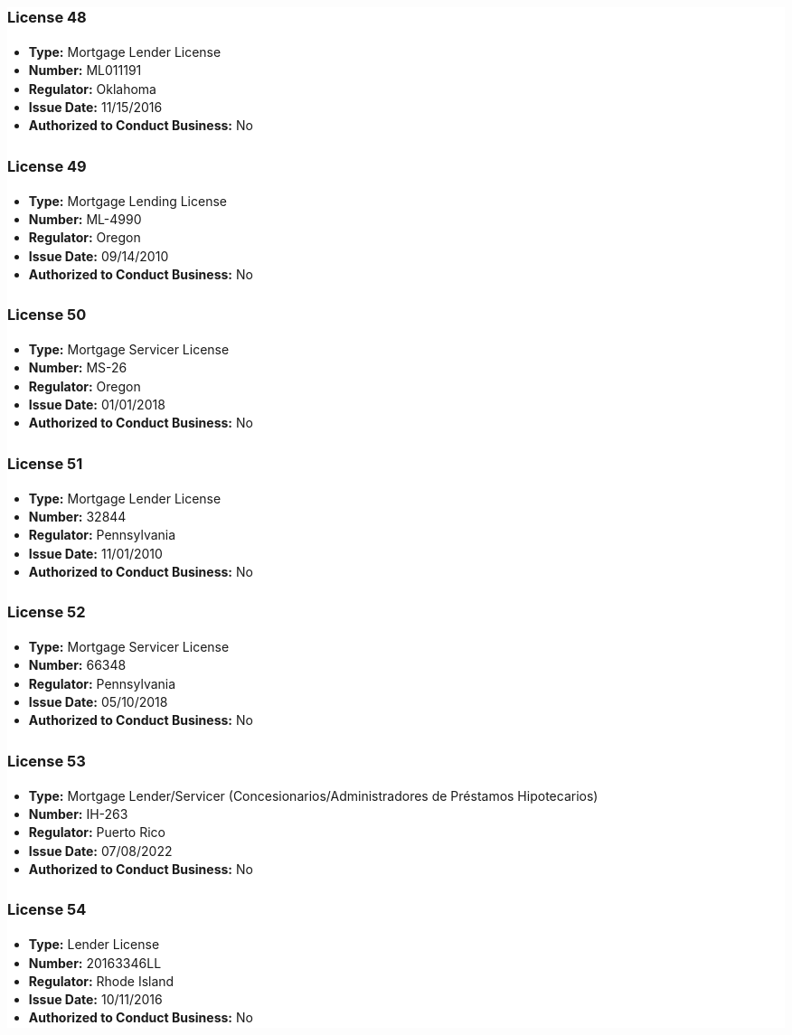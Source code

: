 ### License 48
- **Type:** Mortgage Lender License
- **Number:** ML011191
- **Regulator:** Oklahoma
- **Issue Date:** 11/15/2016
- **Authorized to Conduct Business:** No

### License 49
- **Type:** Mortgage Lending License
- **Number:** ML-4990
- **Regulator:** Oregon
- **Issue Date:** 09/14/2010
- **Authorized to Conduct Business:** No

### License 50
- **Type:** Mortgage Servicer License
- **Number:** MS-26
- **Regulator:** Oregon
- **Issue Date:** 01/01/2018
- **Authorized to Conduct Business:** No

### License 51
- **Type:** Mortgage Lender License
- **Number:** 32844
- **Regulator:** Pennsylvania
- **Issue Date:** 11/01/2010
- **Authorized to Conduct Business:** No

### License 52
- **Type:** Mortgage Servicer License
- **Number:** 66348
- **Regulator:** Pennsylvania
- **Issue Date:** 05/10/2018
- **Authorized to Conduct Business:** No

### License 53
- **Type:** Mortgage Lender/Servicer (Concesionarios/Administradores de Préstamos Hipotecarios)
- **Number:** IH-263
- **Regulator:** Puerto Rico
- **Issue Date:** 07/08/2022
- **Authorized to Conduct Business:** No

### License 54
- **Type:** Lender License
- **Number:** 20163346LL
- **Regulator:** Rhode Island
- **Issue Date:** 10/11/2016
- **Authorized to Conduct Business:** No

